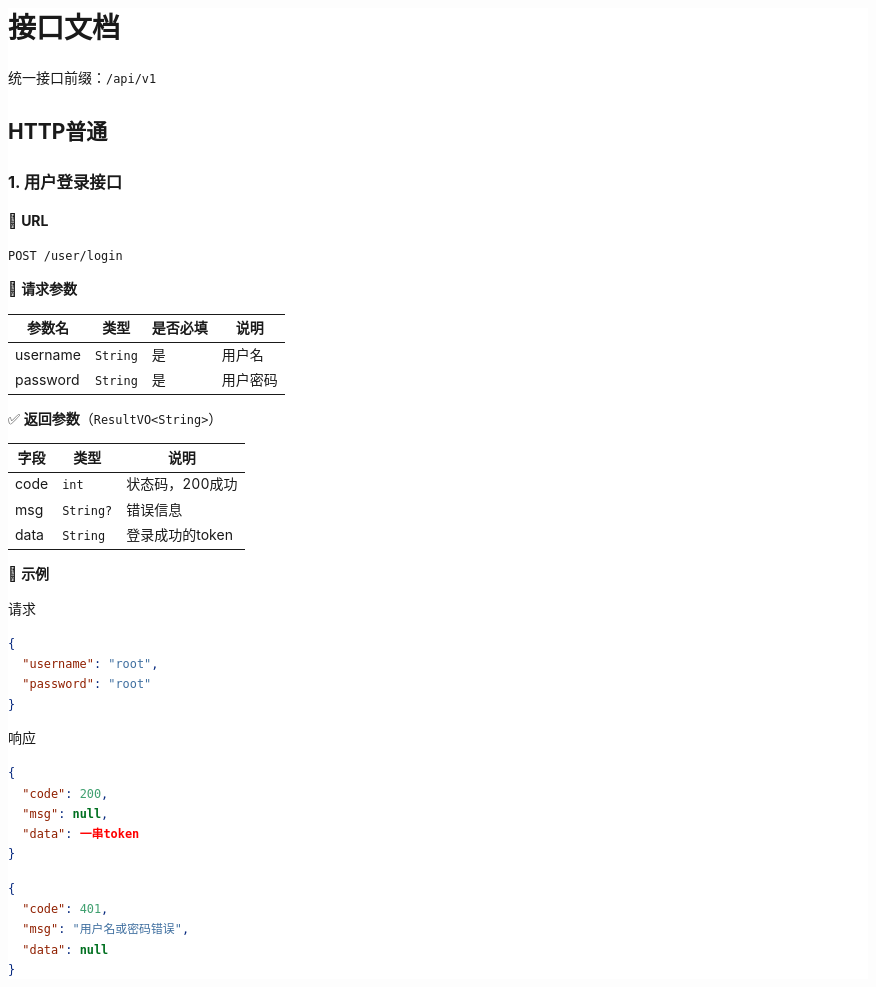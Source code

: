 # 接口文档

统一接口前缀：`/api/v1`

## HTTP普通

### 1. 用户登录接口

📍 **URL**

```http
POST /user/login
```

🔧 **请求参数**

| 参数名   | 类型     | 是否必填 | 说明     |
| -------- | -------- | -------- | -------- |
| username | `String` | 是       | 用户名   |
| password | `String` | 是       | 用户密码 |

✅ **返回参数**（`ResultVO<String>`）

| 字段 | 类型      | 说明            |
| ---- | --------- | --------------- |
| code | `int`     | 状态码，200成功 |
| msg  | `String?` | 错误信息        |
| data | `String`  | 登录成功的token|

📌 **示例**

请求

```json
{
  "username": "root",
  "password": "root"
}
```

响应

```json
{
  "code": 200,
  "msg": null,
  "data": 一串token
}
```

```json
{
  "code": 401,
  "msg": "用户名或密码错误",
  "data": null
}
```
